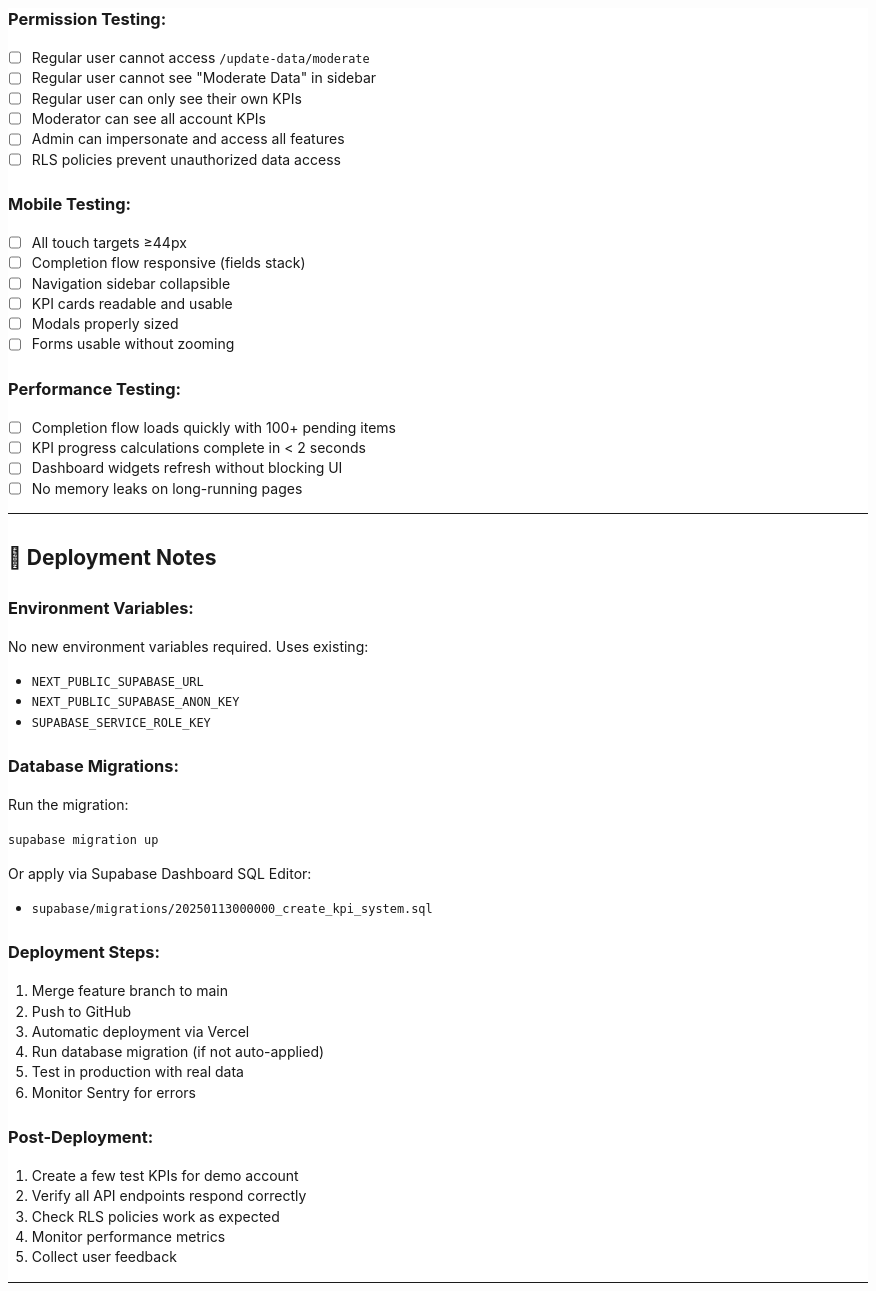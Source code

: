 ### Permission Testing:
- [ ] Regular user cannot access `/update-data/moderate`
- [ ] Regular user cannot see "Moderate Data" in sidebar
- [ ] Regular user can only see their own KPIs
- [ ] Moderator can see all account KPIs
- [ ] Admin can impersonate and access all features
- [ ] RLS policies prevent unauthorized data access

### Mobile Testing:
- [ ] All touch targets ≥44px
- [ ] Completion flow responsive (fields stack)
- [ ] Navigation sidebar collapsible
- [ ] KPI cards readable and usable
- [ ] Modals properly sized
- [ ] Forms usable without zooming

### Performance Testing:
- [ ] Completion flow loads quickly with 100+ pending items
- [ ] KPI progress calculations complete in < 2 seconds
- [ ] Dashboard widgets refresh without blocking UI
- [ ] No memory leaks on long-running pages

---

## 🚀 Deployment Notes

### Environment Variables:
No new environment variables required. Uses existing:
- `NEXT_PUBLIC_SUPABASE_URL`
- `NEXT_PUBLIC_SUPABASE_ANON_KEY`
- `SUPABASE_SERVICE_ROLE_KEY`

### Database Migrations:
Run the migration:
```bash
supabase migration up
```

Or apply via Supabase Dashboard SQL Editor:
- `supabase/migrations/20250113000000_create_kpi_system.sql`

### Deployment Steps:
1. Merge feature branch to main
2. Push to GitHub
3. Automatic deployment via Vercel
4. Run database migration (if not auto-applied)
5. Test in production with real data
6. Monitor Sentry for errors

### Post-Deployment:
1. Create a few test KPIs for demo account
2. Verify all API endpoints respond correctly
3. Check RLS policies work as expected
4. Monitor performance metrics
5. Collect user feedback

---